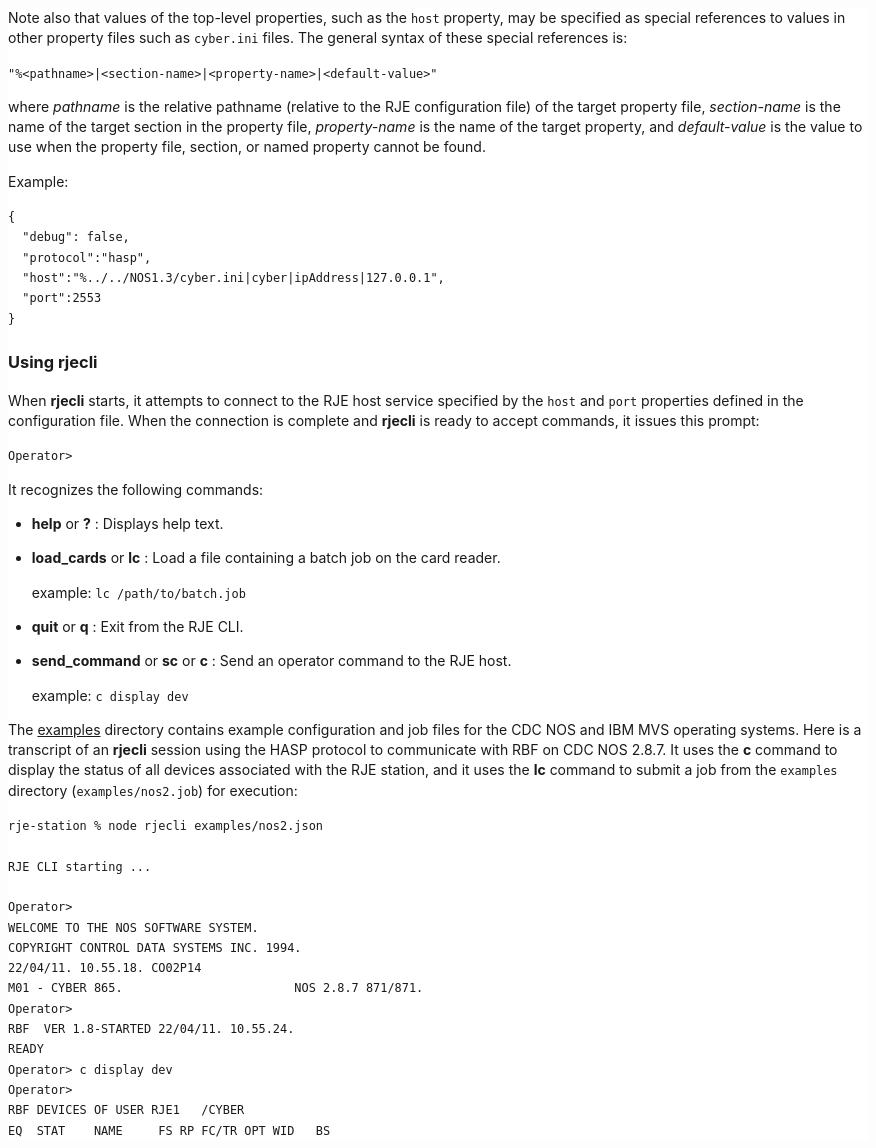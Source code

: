 Note also that values of the top-level properties, such as the `host` property, may be
specified as special references to values in other property files such as `cyber.ini`
files. The general syntax of these special references is:

```
"%<pathname>|<section-name>|<property-name>|<default-value>"
```

where *pathname* is the relative pathname (relative to the RJE configuration file) of
the target property file, *section-name* is the name of the target section in the
property file, *property-name* is the name of the target property, and *default-value*
is the value to use when the property file, section, or named property cannot be found.

Example:

```
{
  "debug": false,
  "protocol":"hasp",
  "host":"%../../NOS1.3/cyber.ini|cyber|ipAddress|127.0.0.1",
  "port":2553
}
```

### Using rjecli
When **rjecli** starts, it attempts to connect to the RJE host service specified by the `host` and `port` properties defined in the configuration file. When the
connection is complete and **rjecli** is ready to accept commands, it issues this
prompt:

    Operator> 

It recognizes the following commands:

- **help** or **?** : Displays help text.

- **load_cards** or **lc** : Load a file containing a batch job on the card reader.

  example: `lc /path/to/batch.job`

- **quit** or **q** : Exit from the RJE CLI.

- **send_command** or **sc** or **c** : Send an operator command to the RJE host.

  example: `c display dev`

The [examples](examples) directory contains example configuration and job files for the
CDC NOS and IBM MVS operating systems. Here is a transcript of an **rjecli** session
using the HASP protocol to communicate with RBF on CDC NOS 2.8.7. It uses the **c**
command to display the status of all devices associated with the RJE station, and it
uses the **lc** command to submit a job from the `examples` directory
(`examples/nos2.job`) for execution:
```
rje-station % node rjecli examples/nos2.json

RJE CLI starting ...

Operator>
WELCOME TO THE NOS SOFTWARE SYSTEM.
COPYRIGHT CONTROL DATA SYSTEMS INC. 1994.
22/04/11. 10.55.18. CO02P14
M01 - CYBER 865.                        NOS 2.8.7 871/871.
Operator>
RBF  VER 1.8-STARTED 22/04/11. 10.55.24.
READY
Operator> c display dev
Operator>
RBF DEVICES OF USER RJE1   /CYBER
EQ  STAT    NAME     FS RP FC/TR OPT WID   BS

```